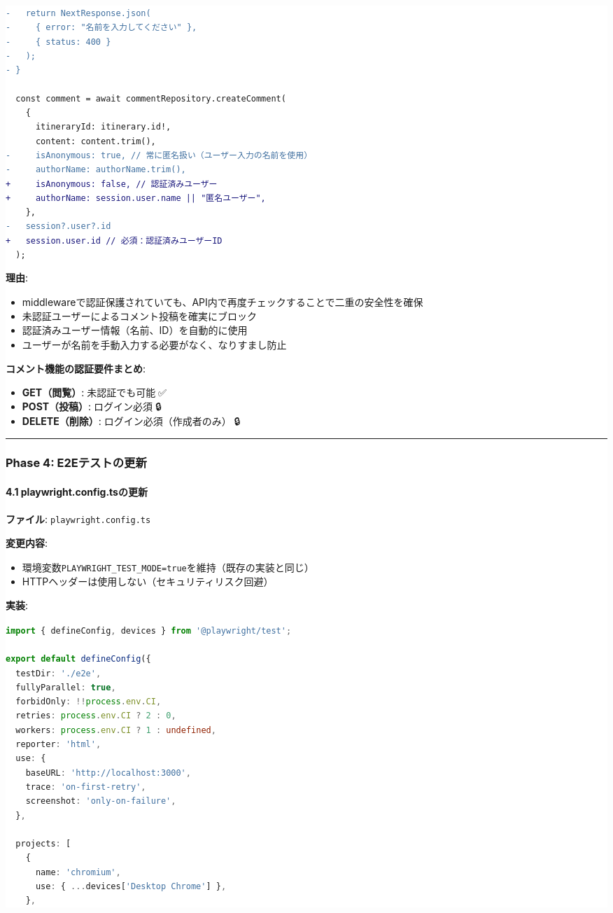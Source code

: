 ```diff
-   return NextResponse.json(
-     { error: "名前を入力してください" },
-     { status: 400 }
-   );
- }

  const comment = await commentRepository.createComment(
    {
      itineraryId: itinerary.id!,
      content: content.trim(),
-     isAnonymous: true, // 常に匿名扱い（ユーザー入力の名前を使用）
-     authorName: authorName.trim(),
+     isAnonymous: false, // 認証済みユーザー
+     authorName: session.user.name || "匿名ユーザー",
    },
-   session?.user?.id
+   session.user.id // 必須：認証済みユーザーID
  );
```

**理由**:
- middlewareで認証保護されていても、API内で再度チェックすることで二重の安全性を確保
- 未認証ユーザーによるコメント投稿を確実にブロック
- 認証済みユーザー情報（名前、ID）を自動的に使用
- ユーザーが名前を手動入力する必要がなく、なりすまし防止

**コメント機能の認証要件まとめ**:
- **GET（閲覧）**: 未認証でも可能 ✅
- **POST（投稿）**: ログイン必須 🔒
- **DELETE（削除）**: ログイン必須（作成者のみ） 🔒

---

### Phase 4: E2Eテストの更新

#### 4.1 playwright.config.tsの更新

**ファイル**: `playwright.config.ts`

**変更内容**:
- 環境変数`PLAYWRIGHT_TEST_MODE=true`を維持（既存の実装と同じ）
- HTTPヘッダーは使用しない（セキュリティリスク回避）

**実装**:
```typescript
import { defineConfig, devices } from '@playwright/test';

export default defineConfig({
  testDir: './e2e',
  fullyParallel: true,
  forbidOnly: !!process.env.CI,
  retries: process.env.CI ? 2 : 0,
  workers: process.env.CI ? 1 : undefined,
  reporter: 'html',
  use: {
    baseURL: 'http://localhost:3000',
    trace: 'on-first-retry',
    screenshot: 'only-on-failure',
  },

  projects: [
    {
      name: 'chromium',
      use: { ...devices['Desktop Chrome'] },
    },
```